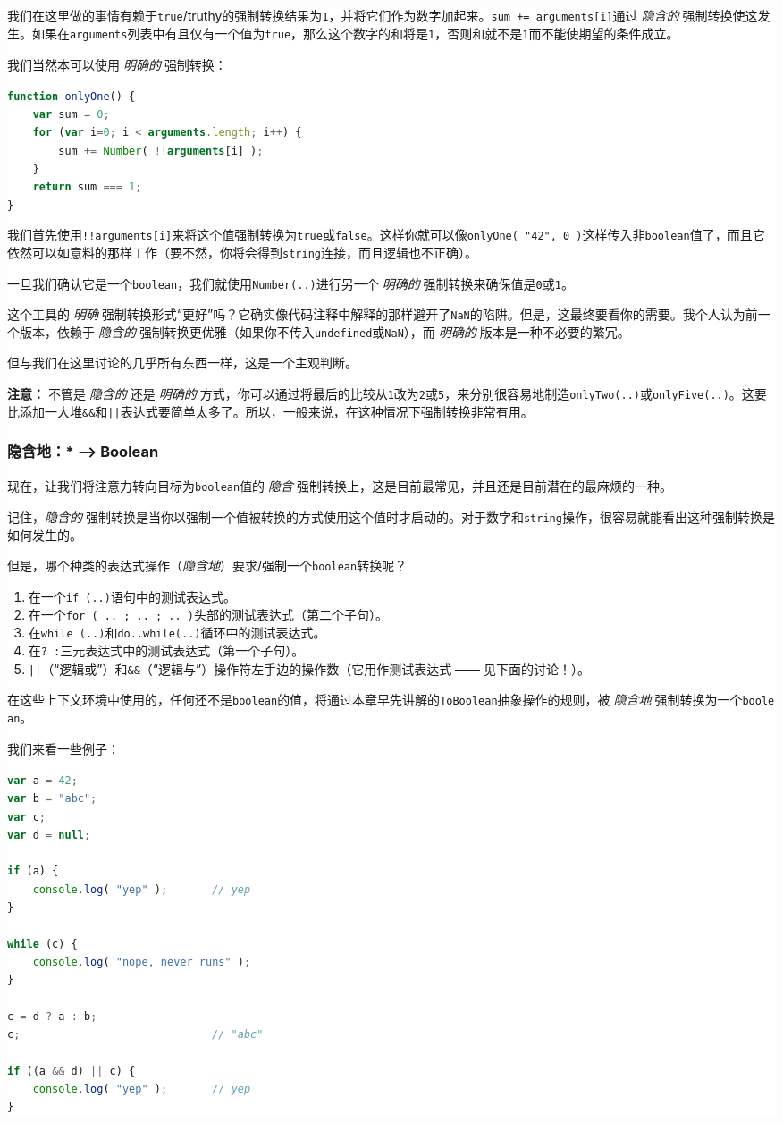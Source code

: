 我们在这里做的事情有赖于`true`/truthy的强制转换结果为`1`，并将它们作为数字加起来。`sum += arguments[i]`通过 *隐含的* 强制转换使这发生。如果在`arguments`列表中有且仅有一个值为`true`，那么这个数字的和将是`1`，否则和就不是`1`而不能使期望的条件成立。

我们当然本可以使用 *明确的* 强制转换：

```js
function onlyOne() {
	var sum = 0;
	for (var i=0; i < arguments.length; i++) {
		sum += Number( !!arguments[i] );
	}
	return sum === 1;
}
```

我们首先使用`!!arguments[i]`来将这个值强制转换为`true`或`false`。这样你就可以像`onlyOne( "42", 0 )`这样传入非`boolean`值了，而且它依然可以如意料的那样工作（要不然，你将会得到`string`连接，而且逻辑也不正确）。

一旦我们确认它是一个`boolean`，我们就使用`Number(..)`进行另一个 *明确的* 强制转换来确保值是`0`或`1`。

这个工具的 *明确* 强制转换形式“更好”吗？它确实像代码注释中解释的那样避开了`NaN`的陷阱。但是，这最终要看你的需要。我个人认为前一个版本，依赖于 *隐含的* 强制转换更优雅（如果你不传入`undefined`或`NaN`），而 *明确的* 版本是一种不必要的繁冗。

但与我们在这里讨论的几乎所有东西一样，这是一个主观判断。

**注意：** 不管是 *隐含的* 还是 *明确的* 方式，你可以通过将最后的比较从`1`改为`2`或`5`，来分别很容易地制造`onlyTwo(..)`或`onlyFive(..)`。这要比添加一大堆`&&`和`||`表达式要简单太多了。所以，一般来说，在这种情况下强制转换非常有用。

### 隐含地：* --> Boolean

现在，让我们将注意力转向目标为`boolean`值的 *隐含* 强制转换上，这是目前最常见，并且还是目前潜在的最麻烦的一种。

记住，*隐含的* 强制转换是当你以强制一个值被转换的方式使用这个值时才启动的。对于数字和`string`操作，很容易就能看出这种强制转换是如何发生的。

但是，哪个种类的表达式操作（*隐含地*）要求/强制一个`boolean`转换呢？

1. 在一个`if (..)`语句中的测试表达式。
2. 在一个`for ( .. ; .. ; .. )`头部的测试表达式（第二个子句）。
3. 在`while (..)`和`do..while(..)`循环中的测试表达式。
4. 在`? :`三元表达式中的测试表达式（第一个子句）。
5. `||`（“逻辑或”）和`&&`（“逻辑与”）操作符左手边的操作数（它用作测试表达式 —— 见下面的讨论！）。

在这些上下文环境中使用的，任何还不是`boolean`的值，将通过本章早先讲解的`ToBoolean`抽象操作的规则，被 *隐含地* 强制转换为一个`boolean`。

我们来看一些例子：

```js
var a = 42;
var b = "abc";
var c;
var d = null;

if (a) {
	console.log( "yep" );		// yep
}

while (c) {
	console.log( "nope, never runs" );
}

c = d ? a : b;
c;								// "abc"

if ((a && d) || c) {
	console.log( "yep" );		// yep
}
```
